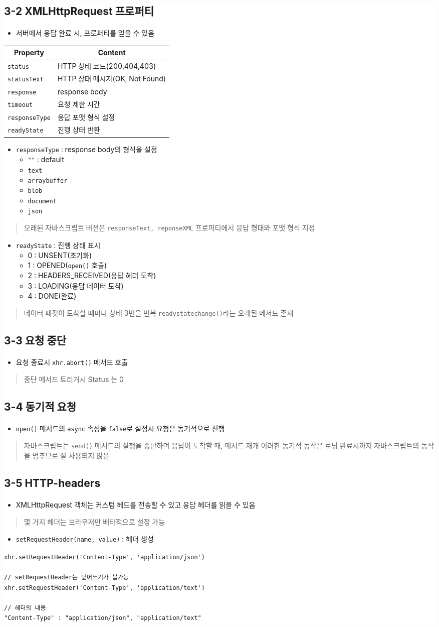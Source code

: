 ## 3-2 XMLHttpRequest 프로퍼티

- 서버에서 응답 완료 시, 프로퍼티를 얻을 수 있음

|Property|Content|
|---|---|
|`status`|HTTP 상태 코드(200,404,403)|
|`statusText`|HTTP 상태 메시지(OK, Not Found)|
|`response`|response body|
|`timeout`|요청 제한 시간|
|`responseType`|응답 포맷 형식 설정|
|`readyState`|진행 상태 반환|

- `responseType` : response body의 형식을 설정
	- `""` : default
	- `text`
	- `arraybuffer`
	- `blob`
	- `document`
	- `json`
> 오래된 자바스크립트 버전은 `responseText, reponseXML` 프로퍼티에서 응답 형태와 포맷 형식 지정

- `readyState` : 진행 상태 표시
	- 0 : UNSENT(초기화)
	- 1 : OPENED(`open()` 호출)
	- 2 : HEADERS_RECEIVED(응답 헤더 도착)
	- 3 : LOADING(응답 데이터 도착)
	- 4 : DONE(완료)
> 데이터 패킷이 도착할 때마다 상태 3번을 반복
> `readystatechange()`라는 오래된 메서드 존재

## 3-3 요청 중단

- 요청 종료시 `xhr.abort()` 메서드 호출
>중단 메서드 트리거시 Status 는 0

## 3-4 동기적 요청

- `open()` 메서드의 `async` 속성을 `false`로 설정시 요청은 동기적으로 진행
>자바스크립트는 `send()` 메서드의 실행을 중단하며 응답이 도착할 때, 메서드 재개
>이러한 동기적 동작은 로딩 완료시까지 자바스크립트의 동작을 멈추므로 잘 사용되지 않음

## 3-5 HTTP-headers

- XMLHttpRequest 객체는 커스텀 헤드를 전송할 수 있고 응답 헤더를 읽을 수 있음
>몇 가지 헤더는 브라우저만 배타적으로 설정 가능

- `setRequestHeader(name, value)` : 헤더 생성
```
xhr.setRequestHeader('Content-Type', 'application/json')

// setRequestHeader는 덮어쓰기가 불가능
xhr.setRequestHeader('Content-Type', 'application/text')

// 헤더의 내용
"Content-Type" : "application/json", "application/text"
```
